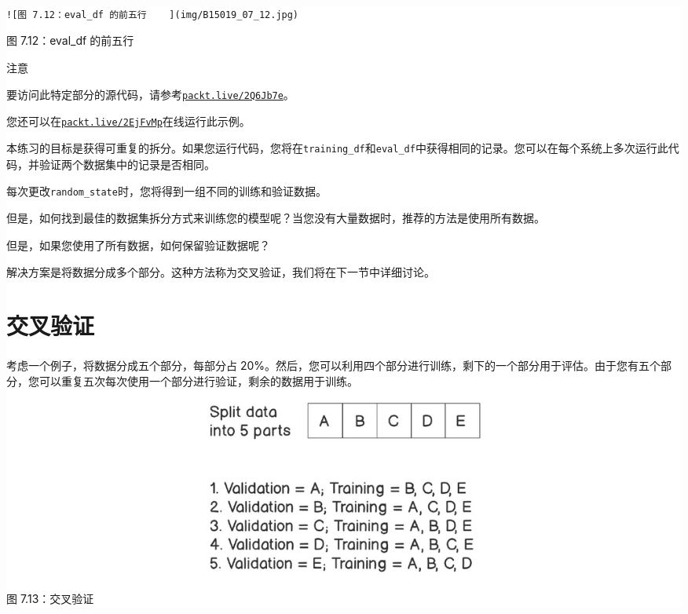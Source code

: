     ![图 7.12：eval_df 的前五行    ](img/B15019_07_12.jpg)

图 7.12：eval_df 的前五行

注意

要访问此特定部分的源代码，请参考[`packt.live/2Q6Jb7e`](https://packt.live/2Q6Jb7e)。

您还可以在[`packt.live/2EjFvMp`](https://packt.live/2EjFvMp)在线运行此示例。

本练习的目标是获得可重复的拆分。如果您运行代码，您将在`training_df`和`eval_df`中获得相同的记录。您可以在每个系统上多次运行此代码，并验证两个数据集中的记录是否相同。

每次更改`random_state`时，您将得到一组不同的训练和验证数据。

但是，如何找到最佳的数据集拆分方式来训练您的模型呢？当您没有大量数据时，推荐的方法是使用所有数据。

但是，如果您使用了所有数据，如何保留验证数据呢？

解决方案是将数据分成多个部分。这种方法称为交叉验证，我们将在下一节中详细讨论。

# 交叉验证

考虑一个例子，将数据分成五个部分，每部分占 20%。然后，您可以利用四个部分进行训练，剩下的一个部分用于评估。由于您有五个部分，您可以重复五次每次使用一个部分进行验证，剩余的数据用于训练。

![图 7.13：交叉验证](img/B15019_07_13.jpg)

图 7.13：交叉验证
